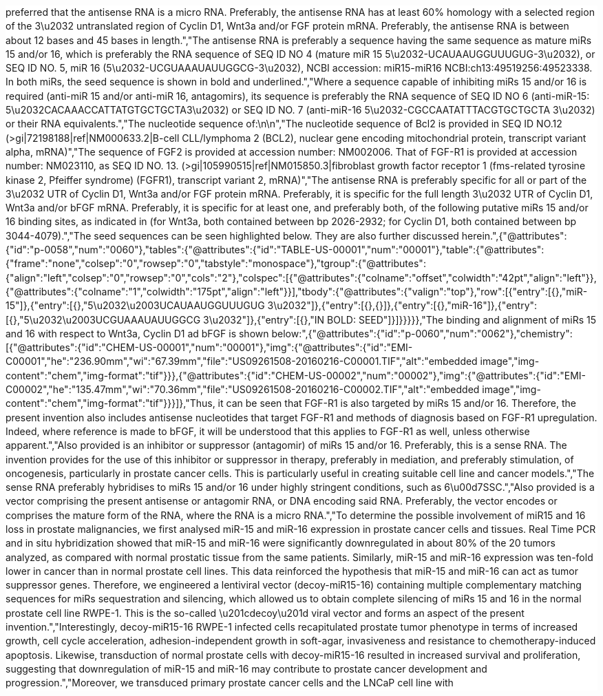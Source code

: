 preferred that the antisense RNA is a micro RNA. Preferably, the antisense RNA has at least 60% homology with a selected region of the 3\u2032 untranslated region of Cyclin D1, Wnt3a and\/or FGF protein mRNA. Preferably, the antisense RNA is between about 12 bases and 45 bases in length.","The antisense RNA is preferably a sequence having the same sequence as mature miRs 15 and\/or 16, which is preferably the RNA sequence of SEQ ID NO 4 (mature miR 15 5\u2032-UCAUAAUGGUUUGUG-3\u2032), or SEQ ID NO. 5, miR 16 (5\u2032-UCGUAAAUAUUGGCG-3\u2032), NCBI accession: miR15-miR16 NCBI:ch13:49519256:49523338. In both miRs, the seed sequence is shown in bold and underlined.","Where a sequence capable of inhibiting miRs 15 and\/or 16 is required (anti-miR 15 and\/or anti-miR 16, antagomirs), its sequence is preferably the RNA sequence of SEQ ID NO 6 (anti-miR-15: 5\u2032CACAAACCATTATGTGCTGCTA3\u2032) or SEQ ID NO. 7 (anti-miR-16 5\u2032-CGCCAATATTTACGTGCTGCTA 3\u2032) or their RNA equivalents.","The nucleotide sequence of:\n\n","The nucleotide sequence of Bcl2 is provided in SEQ ID NO.12 (>gi|72198188|ref|NM000633.2|B-cell CLL\/lymphoma 2 (BCL2), nuclear gene encoding mitochondrial protein, transcript variant alpha, mRNA)","The sequence of FGF2 is provided at accession number: NM002006. That of FGF-R1 is provided at accession number: NM023110, as SEQ ID NO. 13. (>gi|105990515|ref|NM015850.3|fibroblast growth factor receptor 1 (fms-related tyrosine kinase 2, Pfeiffer syndrome) (FGFR1), transcript variant 2, mRNA)","The antisense RNA is preferably specific for all or part of the 3\u2032 UTR of Cyclin D1, Wnt3a and\/or FGF protein mRNA. Preferably, it is specific for the full length 3\u2032 UTR of Cyclin D1, Wnt3a and\/or bFGF mRNA. Preferably, it is specific for at least one, and preferably both, of the following putative miRs 15 and\/or 16 binding sites, as indicated in  (for Wnt3a, both contained between bp 2026-2932; for Cyclin D1, both contained between bp 3044-4079).","The seed sequences can be seen highlighted below. They are also further discussed herein.",{"@attributes":{"id":"p-0058","num":"0060"},"tables":{"@attributes":{"id":"TABLE-US-00001","num":"00001"},"table":{"@attributes":{"frame":"none","colsep":"0","rowsep":"0","tabstyle":"monospace"},"tgroup":{"@attributes":{"align":"left","colsep":"0","rowsep":"0","cols":"2"},"colspec":[{"@attributes":{"colname":"offset","colwidth":"42pt","align":"left"}},{"@attributes":{"colname":"1","colwidth":"175pt","align":"left"}}],"tbody":{"@attributes":{"valign":"top"},"row":[{"entry":[{},"miR-15"]},{"entry":[{},"5\u2032\u2003UCAUAAUGGUUUGUG 3\u2032"]},{"entry":[{},{}]},{"entry":[{},"miR-16"]},{"entry":[{},"5\u2032\u2003UCGUAAAUAUUGGCG 3\u2032"]},{"entry":[{},"IN BOLD: SEED"]}]}}}}},"The binding and alignment of miRs 15 and 16 with respect to Wnt3a, Cyclin D1 ad bFGF is shown below:",{"@attributes":{"id":"p-0060","num":"0062"},"chemistry":[{"@attributes":{"id":"CHEM-US-00001","num":"00001"},"img":{"@attributes":{"id":"EMI-C00001","he":"236.90mm","wi":"67.39mm","file":"US09261508-20160216-C00001.TIF","alt":"embedded image","img-content":"chem","img-format":"tif"}}},{"@attributes":{"id":"CHEM-US-00002","num":"00002"},"img":{"@attributes":{"id":"EMI-C00002","he":"135.47mm","wi":"70.36mm","file":"US09261508-20160216-C00002.TIF","alt":"embedded image","img-content":"chem","img-format":"tif"}}}]},"Thus, it can be seen that FGF-R1 is also targeted by miRs 15 and\/or 16. Therefore, the present invention also includes antisense nucleotides that target FGF-R1 and methods of diagnosis based on FGF-R1 upregulation. Indeed, where reference is made to bFGF, it will be understood that this applies to FGF-R1 as well, unless otherwise apparent.","Also provided is an inhibitor or suppressor (antagomir) of miRs 15 and\/or 16. Preferably, this is a sense RNA. The invention provides for the use of this inhibitor or suppressor in therapy, preferably in mediation, and preferably stimulation, of oncogenesis, particularly in prostate cancer cells. This is particularly useful in creating suitable cell line and cancer models.","The sense RNA preferably hybridises to miRs 15 and\/or 16 under highly stringent conditions, such as 6\u00d7SSC.","Also provided is a vector comprising the present antisense or antagomir RNA, or DNA encoding said RNA. Preferably, the vector encodes or comprises the mature form of the RNA, where the RNA is a micro RNA.","To determine the possible involvement of miR15 and 16 loss in prostate malignancies, we first analysed miR-15 and miR-16 expression in prostate cancer cells and tissues. Real Time PCR and in situ hybridization showed that miR-15 and miR-16 were significantly downregulated in about 80% of the 20 tumors analyzed, as compared with normal prostatic tissue from the same patients. Similarly, miR-15 and miR-16 expression was ten-fold lower in cancer than in normal prostate cell lines. This data reinforced the hypothesis that miR-15 and miR-16 can act as tumor suppressor genes. Therefore, we engineered a lentiviral vector (decoy-miR15-16) containing multiple complementary matching sequences for miRs sequestration and silencing, which allowed us to obtain complete silencing of miRs 15 and 16 in the normal prostate cell line RWPE-1. This is the so-called \u201cdecoy\u201d viral vector and forms an aspect of the present invention.","Interestingly, decoy-miR15-16 RWPE-1 infected cells recapitulated prostate tumor phenotype in terms of increased growth, cell cycle acceleration, adhesion-independent growth in soft-agar, invasiveness and resistance to chemotherapy-induced apoptosis. Likewise, transduction of normal prostate cells with decoy-miR15-16 resulted in increased survival and proliferation, suggesting that downregulation of miR-15 and miR-16 may contribute to prostate cancer development and progression.","Moreover, we transduced primary prostate cancer cells and the LNCaP cell line with